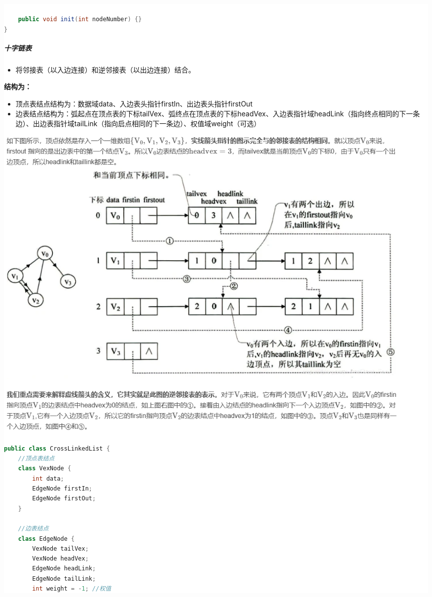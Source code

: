 ```java

    public void init(int nodeNumber) {}
}
```

##### 十字链表

- 将邻接表（以入边连接）和逆邻接表（以出边连接）结合。

**结构为：**

- 顶点表结点结构为：数据域data、入边表头指针firstIn、出边表头指针firstOut
- 边表结点结构为：弧起点在顶点表的下标tailVex、弧终点在顶点表的下标headVex、入边表指针域headLink（指向终点相同的下一条边）、出边表指针域tailLink（指向启点相同的下一条边）、权值域weight（可选）

<img src="../pictures/Snipaste_2023-02-27_21-57-09.png" width="800"/> 

```java
public class CrossLinkedList {
    //顶点表结点
    class VexNode {
        int data;
        EdgeNode firstIn;
        EdgeNode firstOut;
    }

    //边表结点
    class EdgeNode {
        VexNode tailVex;
        VexNode headVex;
        EdgeNode headLink;
        EdgeNode tailLink;
        int weight = -1; //权值
```